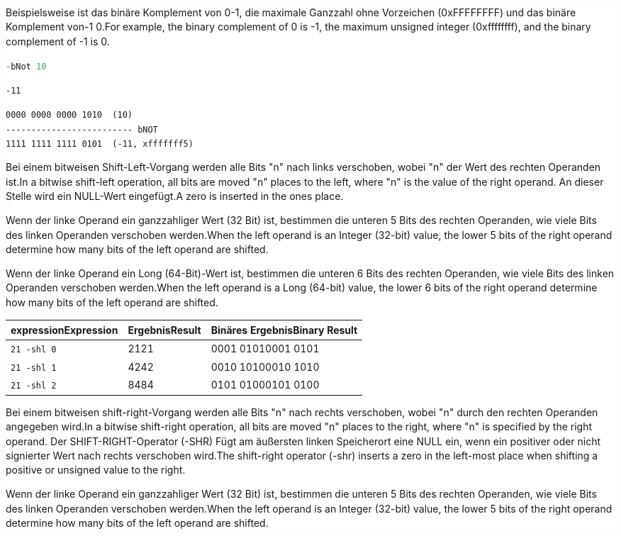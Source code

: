 <span data-ttu-id="d92ef-282">Beispielsweise ist das binäre Komplement von 0-1, die maximale Ganzzahl ohne Vorzeichen (0xFFFFFFFF) und das binäre Komplement von-1 0.</span><span class="sxs-lookup"><span data-stu-id="d92ef-282">For example, the binary complement of 0 is -1, the maximum unsigned integer (0xffffffff), and the binary complement of -1 is 0.</span></span>

```powershell
-bNot 10
```

```Output
-11
```

```
0000 0000 0000 1010  (10)
------------------------- bNOT
1111 1111 1111 0101  (-11, xfffffff5)
```

<span data-ttu-id="d92ef-283">Bei einem bitweisen Shift-Left-Vorgang werden alle Bits "n" nach links verschoben, wobei "n" der Wert des rechten Operanden ist.</span><span class="sxs-lookup"><span data-stu-id="d92ef-283">In a bitwise shift-left operation, all bits are moved "n" places to the left, where "n" is the value of the right operand.</span></span> <span data-ttu-id="d92ef-284">An dieser Stelle wird ein NULL-Wert eingefügt.</span><span class="sxs-lookup"><span data-stu-id="d92ef-284">A zero is inserted in the ones place.</span></span>

<span data-ttu-id="d92ef-285">Wenn der linke Operand ein ganzzahliger Wert (32 Bit) ist, bestimmen die unteren 5 Bits des rechten Operanden, wie viele Bits des linken Operanden verschoben werden.</span><span class="sxs-lookup"><span data-stu-id="d92ef-285">When the left operand is an Integer (32-bit) value, the lower 5 bits of the right operand determine how many bits of the left operand are shifted.</span></span>

<span data-ttu-id="d92ef-286">Wenn der linke Operand ein Long (64-Bit)-Wert ist, bestimmen die unteren 6 Bits des rechten Operanden, wie viele Bits des linken Operanden verschoben werden.</span><span class="sxs-lookup"><span data-stu-id="d92ef-286">When the left operand is a Long (64-bit) value, the lower 6 bits of the right operand determine how many bits of the left operand are shifted.</span></span>

|<span data-ttu-id="d92ef-287">expression</span><span class="sxs-lookup"><span data-stu-id="d92ef-287">Expression</span></span> |<span data-ttu-id="d92ef-288">Ergebnis</span><span class="sxs-lookup"><span data-stu-id="d92ef-288">Result</span></span>|<span data-ttu-id="d92ef-289">Binäres Ergebnis</span><span class="sxs-lookup"><span data-stu-id="d92ef-289">Binary Result</span></span>|
|-----------|------|-------------|
|`21 -shl 0`|<span data-ttu-id="d92ef-290">21</span><span class="sxs-lookup"><span data-stu-id="d92ef-290">21</span></span>    |<span data-ttu-id="d92ef-291">0001 0101</span><span class="sxs-lookup"><span data-stu-id="d92ef-291">0001 0101</span></span>    |
|`21 -shl 1`|<span data-ttu-id="d92ef-292">42</span><span class="sxs-lookup"><span data-stu-id="d92ef-292">42</span></span>    |<span data-ttu-id="d92ef-293">0010 1010</span><span class="sxs-lookup"><span data-stu-id="d92ef-293">0010 1010</span></span>    |
|`21 -shl 2`|<span data-ttu-id="d92ef-294">84</span><span class="sxs-lookup"><span data-stu-id="d92ef-294">84</span></span>    |<span data-ttu-id="d92ef-295">0101 0100</span><span class="sxs-lookup"><span data-stu-id="d92ef-295">0101 0100</span></span>    |

<span data-ttu-id="d92ef-296">Bei einem bitweisen shift-right-Vorgang werden alle Bits "n" nach rechts verschoben, wobei "n" durch den rechten Operanden angegeben wird.</span><span class="sxs-lookup"><span data-stu-id="d92ef-296">In a bitwise shift-right operation, all bits are moved "n" places to the right, where "n" is specified by the right operand.</span></span> <span data-ttu-id="d92ef-297">Der SHIFT-RIGHT-Operator (-SHR) Fügt am äußersten linken Speicherort eine NULL ein, wenn ein positiver oder nicht signierter Wert nach rechts verschoben wird.</span><span class="sxs-lookup"><span data-stu-id="d92ef-297">The shift-right operator (-shr) inserts a zero in the left-most place when shifting a positive or unsigned value to the right.</span></span>

<span data-ttu-id="d92ef-298">Wenn der linke Operand ein ganzzahliger Wert (32 Bit) ist, bestimmen die unteren 5 Bits des rechten Operanden, wie viele Bits des linken Operanden verschoben werden.</span><span class="sxs-lookup"><span data-stu-id="d92ef-298">When the left operand is an Integer (32-bit) value, the lower 5 bits of the right operand determine how many bits of the left operand are shifted.</span></span>
